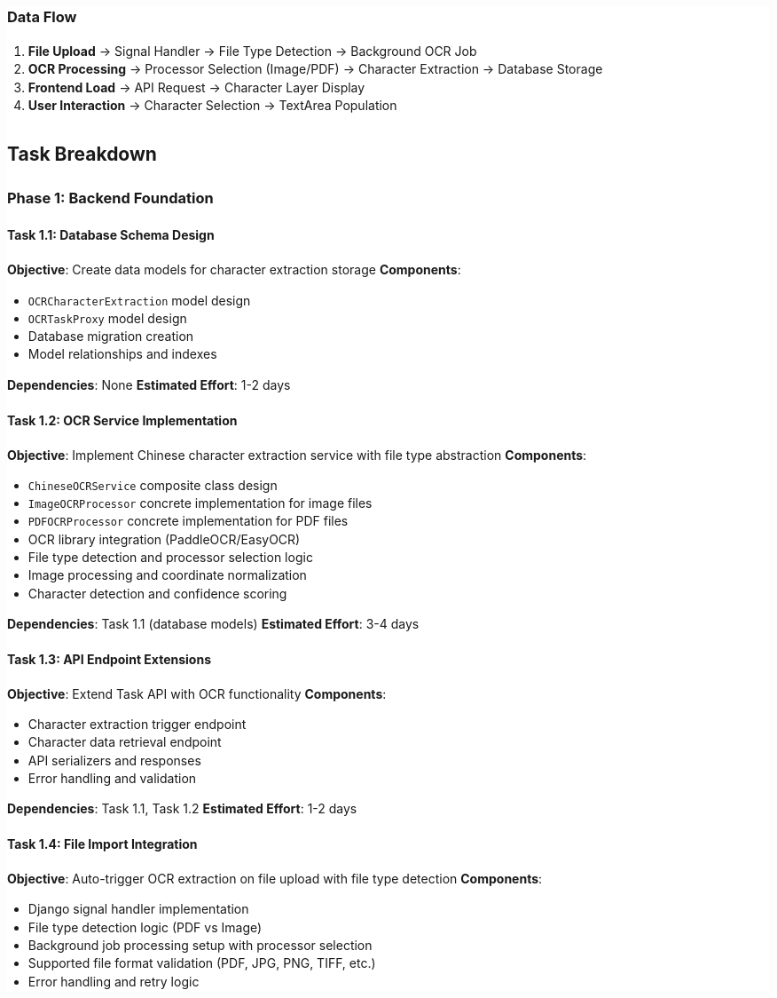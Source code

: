 ### Data Flow
1. **File Upload** → Signal Handler → File Type Detection → Background OCR Job
2. **OCR Processing** → Processor Selection (Image/PDF) → Character Extraction → Database Storage
3. **Frontend Load** → API Request → Character Layer Display
4. **User Interaction** → Character Selection → TextArea Population

## Task Breakdown

### Phase 1: Backend Foundation

#### Task 1.1: Database Schema Design
**Objective**: Create data models for character extraction storage
**Components**:
- `OCRCharacterExtraction` model design
- `OCRTaskProxy` model design
- Database migration creation
- Model relationships and indexes

**Dependencies**: None
**Estimated Effort**: 1-2 days

#### Task 1.2: OCR Service Implementation
**Objective**: Implement Chinese character extraction service with file type abstraction
**Components**:
- `ChineseOCRService` composite class design
- `ImageOCRProcessor` concrete implementation for image files
- `PDFOCRProcessor` concrete implementation for PDF files
- OCR library integration (PaddleOCR/EasyOCR)
- File type detection and processor selection logic
- Image processing and coordinate normalization
- Character detection and confidence scoring

**Dependencies**: Task 1.1 (database models)
**Estimated Effort**: 3-4 days

#### Task 1.3: API Endpoint Extensions
**Objective**: Extend Task API with OCR functionality
**Components**:
- Character extraction trigger endpoint
- Character data retrieval endpoint
- API serializers and responses
- Error handling and validation

**Dependencies**: Task 1.1, Task 1.2
**Estimated Effort**: 1-2 days

#### Task 1.4: File Import Integration
**Objective**: Auto-trigger OCR extraction on file upload with file type detection
**Components**:
- Django signal handler implementation
- File type detection logic (PDF vs Image)
- Background job processing setup with processor selection
- Supported file format validation (PDF, JPG, PNG, TIFF, etc.)
- Error handling and retry logic
